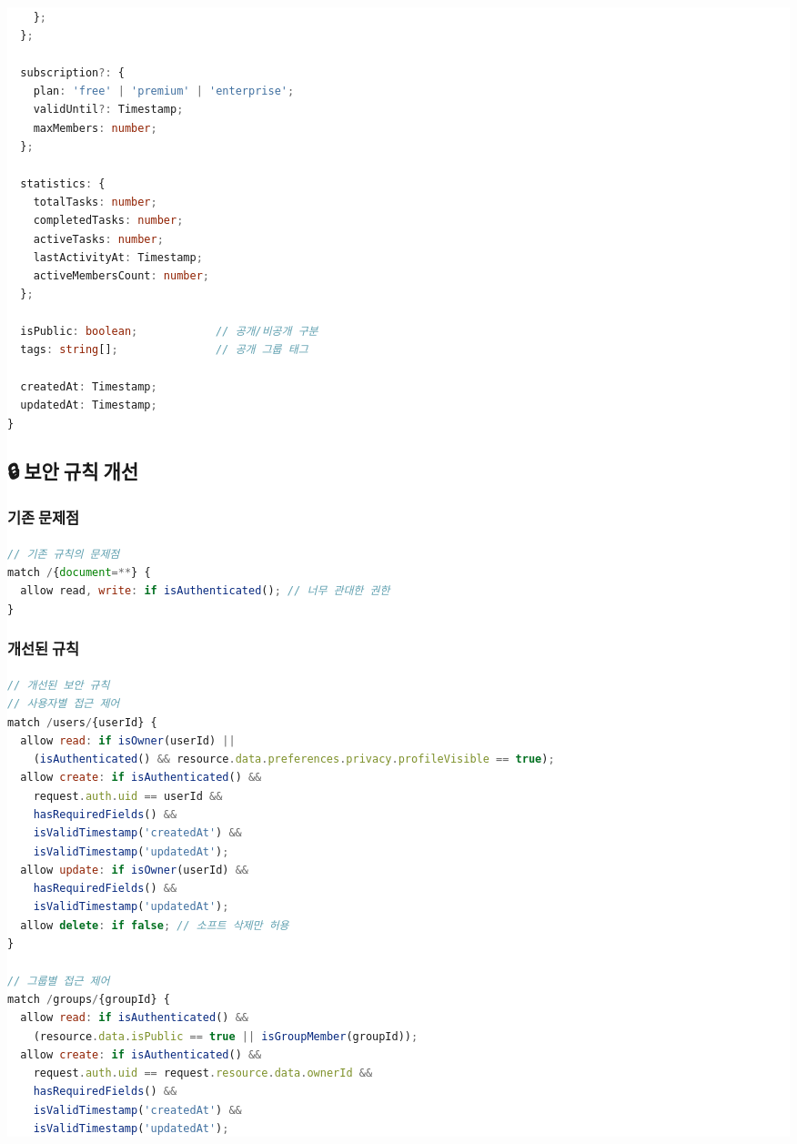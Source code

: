 ```typescript
    };
  };
  
  subscription?: {
    plan: 'free' | 'premium' | 'enterprise';
    validUntil?: Timestamp;
    maxMembers: number;
  };
  
  statistics: {
    totalTasks: number;
    completedTasks: number;
    activeTasks: number;
    lastActivityAt: Timestamp;
    activeMembersCount: number;
  };
  
  isPublic: boolean;            // 공개/비공개 구분
  tags: string[];               // 공개 그룹 태그
  
  createdAt: Timestamp;
  updatedAt: Timestamp;
}
```

## 🔒 보안 규칙 개선

### 기존 문제점
```javascript
// 기존 규칙의 문제점
match /{document=**} {
  allow read, write: if isAuthenticated(); // 너무 관대한 권한
}
```

### 개선된 규칙
```javascript
// 개선된 보안 규칙
// 사용자별 접근 제어
match /users/{userId} {
  allow read: if isOwner(userId) || 
    (isAuthenticated() && resource.data.preferences.privacy.profileVisible == true);
  allow create: if isAuthenticated() && 
    request.auth.uid == userId && 
    hasRequiredFields() &&
    isValidTimestamp('createdAt') &&
    isValidTimestamp('updatedAt');
  allow update: if isOwner(userId) && 
    hasRequiredFields() &&
    isValidTimestamp('updatedAt');
  allow delete: if false; // 소프트 삭제만 허용
}

// 그룹별 접근 제어
match /groups/{groupId} {
  allow read: if isAuthenticated() && 
    (resource.data.isPublic == true || isGroupMember(groupId));
  allow create: if isAuthenticated() && 
    request.auth.uid == request.resource.data.ownerId &&
    hasRequiredFields() &&
    isValidTimestamp('createdAt') &&
    isValidTimestamp('updatedAt');
```